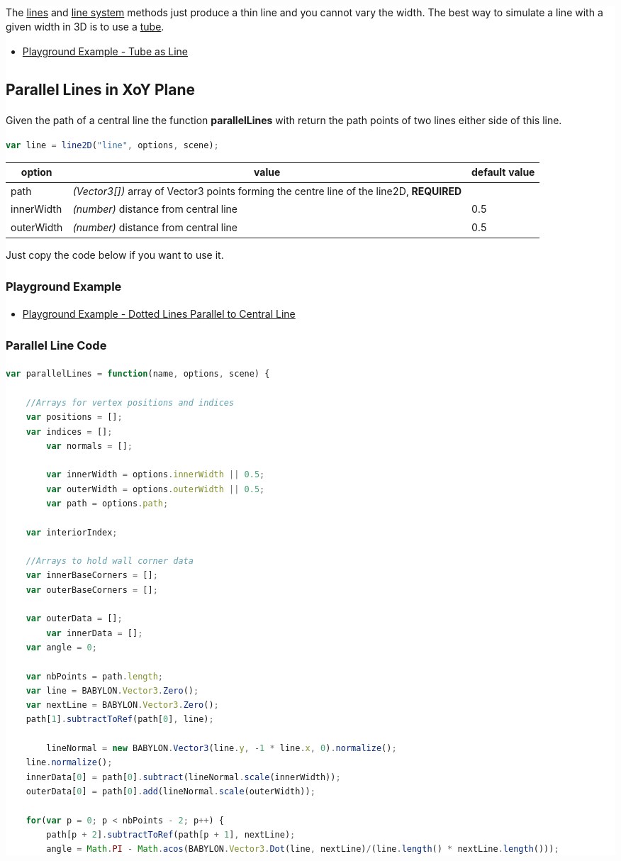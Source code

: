 The [lines](/how_to/parametric_shapes#lines) and [line system](/how_to/parametric_shapes#line-system) methods just produce a thin line and you cannot vary the width. The best way to simulate a line with a given width in 3D is to use a [tube](/how_to/parametric_shapes#tube).

* [Playground Example - Tube as Line](https://www.babylonjs-playground.com/#MRE78Z)

## Parallel Lines in XoY Plane

Given the path of a central line the function **parallelLines** with return the path points of two lines either side of this line.

```javascript
var line = line2D("line", options, scene);
```

option|value|default value
--------|-----|-------------
path|_(Vector3[])_  array of Vector3 points forming the centre line of the line2D, **REQUIRED**
innerWidth|_(number)_ distance from central line | 0.5
outerWidth|_(number)_ distance from central line | 0.5


Just copy the code below if you want to use it.

### Playground Example

* [Playground Example - Dotted Lines Parallel to Central Line](https://www.babylonjs-playground.com/#FA2H7X#18)

### Parallel Line Code

```javascript
var parallelLines = function(name, options, scene) {

	//Arrays for vertex positions and indices
	var positions = [];
	var indices = [];
        var normals = [];

        var innerWidth = options.innerWidth || 0.5;
        var outerWidth = options.outerWidth || 0.5;
        var path = options.path;

	var interiorIndex;
	
	//Arrays to hold wall corner data 
	var innerBaseCorners = [];
	var outerBaseCorners = [];
	
	var outerData = [];
        var innerData = [];
	var angle = 0;
	
	var nbPoints = path.length;
	var line = BABYLON.Vector3.Zero();
	var nextLine = BABYLON.Vector3.Zero();
	path[1].subtractToRef(path[0], line);

    	lineNormal = new BABYLON.Vector3(line.y, -1 * line.x, 0).normalize();
	line.normalize();		
	innerData[0] = path[0].subtract(lineNormal.scale(innerWidth));
	outerData[0] = path[0].add(lineNormal.scale(outerWidth));

	for(var p = 0; p < nbPoints - 2; p++) {	
		path[p + 2].subtractToRef(path[p + 1], nextLine);
		angle = Math.PI - Math.acos(BABYLON.Vector3.Dot(line, nextLine)/(line.length() * nextLine.length()));			
```